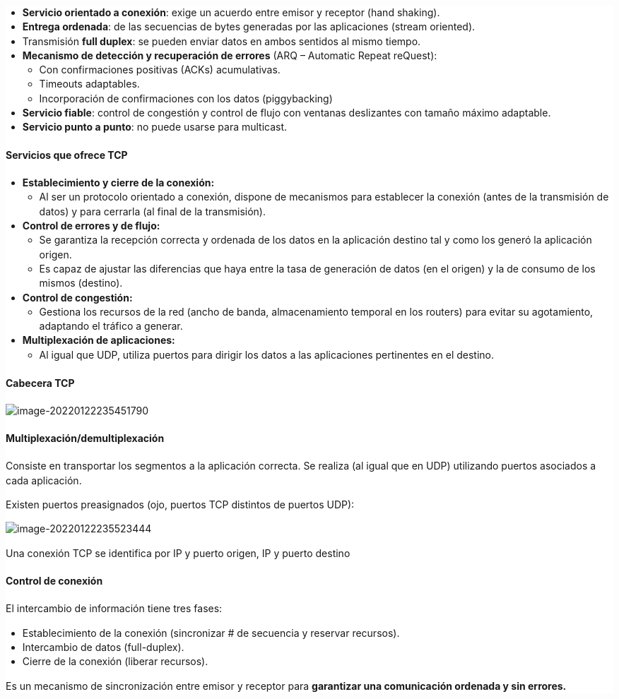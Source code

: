 - **Servicio orientado a conexión**: exige un acuerdo entre emisor y receptor (hand shaking). 
- **Entrega ordenada**: de las secuencias de bytes generadas por las aplicaciones (stream oriented). 
- Transmisión **full duplex**: se pueden enviar datos en ambos sentidos al mismo tiempo. 
- **Mecanismo de detección y recuperación de errores** (ARQ – Automatic Repeat reQuest):
  - Con confirmaciones positivas (ACKs) acumulativas. 
  - Timeouts adaptables. 
  - Incorporación de confirmaciones con los datos (piggybacking) 
- **Servicio fiable**: control de congestión y control de flujo con ventanas deslizantes con tamaño máximo adaptable. 
- **Servicio punto a punto**: no puede usarse para multicast.

#### Servicios que ofrece TCP

- **Establecimiento y cierre de la conexión:** 
  - Al ser un protocolo orientado a conexión, dispone de mecanismos para establecer la conexión (antes de la transmisión de datos) y para cerrarla (al final de la transmisión). 
- **Control de errores y de flujo:** 
  - Se garantiza la recepción correcta y ordenada de los datos en la aplicación destino tal y como los generó la aplicación origen. 
  - Es capaz de ajustar las diferencias que haya entre la tasa de generación de datos (en el origen) y la de consumo de los mismos (destino). 
- **Control de congestión:** 
  - Gestiona los recursos de la red (ancho de banda, almacenamiento temporal en los routers) para evitar su agotamiento, adaptando el tráfico a generar. 
- **Multiplexación de aplicaciones:** 
  - Al igual que UDP, utiliza puertos para dirigir los datos a las aplicaciones pertinentes en el destino.

#### Cabecera TCP

![image-20220122235451790](/home/clara/.config/Typora/typora-user-images/image-20220122235451790.png)

#### Multiplexación/demultiplexación

Consiste en transportar los segmentos a la aplicación correcta. Se realiza (al igual que en UDP) utilizando puertos asociados a cada aplicación. 

Existen puertos preasignados (ojo, puertos TCP distintos de puertos UDP):

![image-20220122235523444](/home/clara/.config/Typora/typora-user-images/image-20220122235523444.png)

Una conexión TCP se identifica por IP y puerto origen, IP y puerto destino

#### Control de conexión 

El intercambio de información tiene tres fases: 

- Establecimiento de la conexión (sincronizar # de secuencia y reservar recursos). 
- Intercambio de datos (full-duplex). 
- Cierre de la conexión (liberar recursos).

Es un mecanismo de sincronización entre emisor y receptor para **garantizar una comunicación ordenada y sin errores.**
